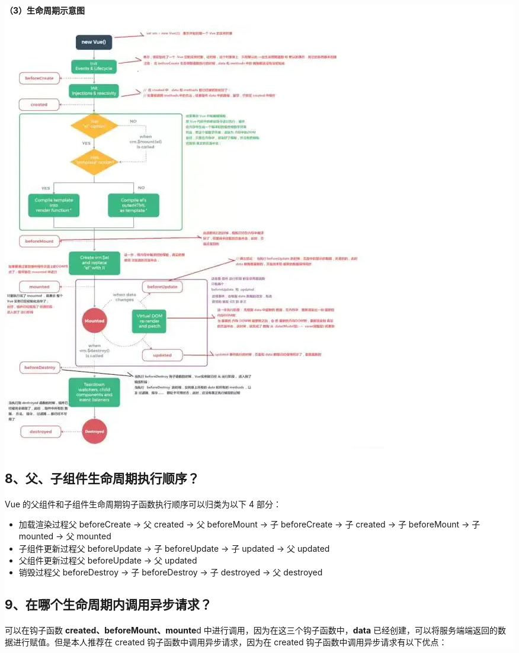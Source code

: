 **（3）生命周期示意图**

![image.png](./img/VlRXkSY1mQWkJeen/1647589019188-bd029672-35ce-4b0d-8da0-49ba1e9030fa-986108.png)

## **8、父、子组件生命周期执行顺序？**
Vue 的父组件和子组件生命周期钩子函数执行顺序可以归类为以下 4 部分：

- 加载渲染过程父 beforeCreate -> 父 created -> 父 beforeMount -> 子 beforeCreate -> 子 created -> 子 beforeMount -> 子 mounted -> 父 mounted
- 子组件更新过程父 beforeUpdate -> 子 beforeUpdate -> 子 updated -> 父 updated
- 父组件更新过程父 beforeUpdate -> 父 updated
- 销毁过程父 beforeDestroy -> 子 beforeDestroy -> 子 destroyed -> 父 destroyed

## **9、在哪个生命周期内调用异步请求？**
可以在钩子函数 **created、beforeMount、mounte**d 中进行调用，因为在这三个钩子函数中，**data** 已经创建，可以将服务端端返回的数据进行赋值。但是本人推荐在 created 钩子函数中调用异步请求，因为在 created 钩子函数中调用异步请求有以下优点：
